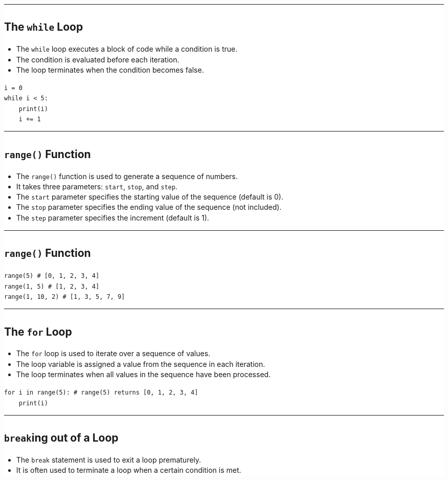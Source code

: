 ----

## The `while` Loop

- The `while` loop executes a block of code while a condition is true.
- The condition is evaluated before each iteration.
- The loop terminates when the condition becomes false.

```python[|2|3-4|]
i = 0
while i < 5:
    print(i)
    i += 1
```

----

## `range()` Function

- The `range()` function is used to generate a sequence of numbers.
- It takes three parameters: `start`, `stop`, and `step`.
- The `start` parameter specifies the starting value of the sequence (default is 0).
- The `stop` parameter specifies the ending value of the sequence (not included).
- The `step` parameter specifies the increment (default is 1).

----

## `range()` Function

```python[|1|2|3|]
range(5) # [0, 1, 2, 3, 4]
range(1, 5) # [1, 2, 3, 4]
range(1, 10, 2) # [1, 3, 5, 7, 9]
```

----

## The `for` Loop

- The `for` loop is used to iterate over a sequence of values.
- The loop variable is assigned a value from the sequence in each iteration.
- The loop terminates when all values in the sequence have been processed.

```python[|1|]
for i in range(5): # range(5) returns [0, 1, 2, 3, 4]
    print(i)
```

----

## `break`ing out of a Loop

- The `break` statement is used to exit a loop prematurely.
- It is often used to terminate a loop when a certain condition is met.
